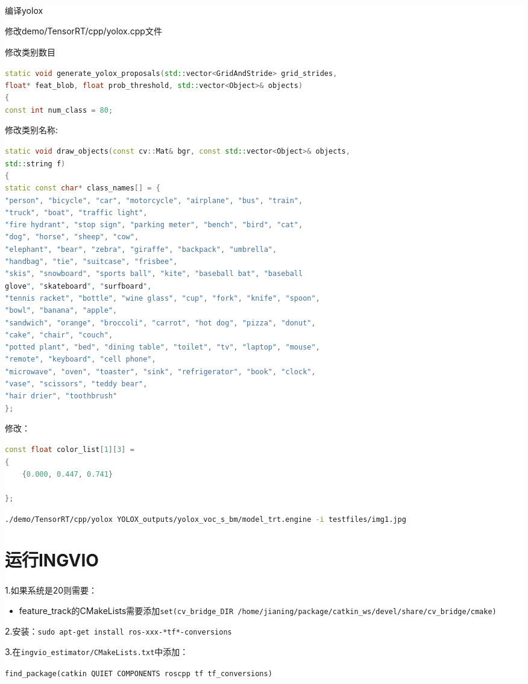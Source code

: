 编译yolox

修改demo/TensorRT/cpp/yolox.cpp文件

修改类别数目

```c++
static void generate_yolox_proposals(std::vector<GridAndStride> grid_strides,
float* feat_blob, float prob_threshold, std::vector<Object>& objects)
{
const int num_class = 80;
```

修改类别名称:

```c++
static void draw_objects(const cv::Mat& bgr, const std::vector<Object>& objects,
std::string f)
{
static const char* class_names[] = {
"person", "bicycle", "car", "motorcycle", "airplane", "bus", "train",
"truck", "boat", "traffic light",
"fire hydrant", "stop sign", "parking meter", "bench", "bird", "cat",
"dog", "horse", "sheep", "cow",
"elephant", "bear", "zebra", "giraffe", "backpack", "umbrella",
"handbag", "tie", "suitcase", "frisbee",
"skis", "snowboard", "sports ball", "kite", "baseball bat", "baseball
glove", "skateboard", "surfboard",
"tennis racket", "bottle", "wine glass", "cup", "fork", "knife", "spoon",
"bowl", "banana", "apple",
"sandwich", "orange", "broccoli", "carrot", "hot dog", "pizza", "donut",
"cake", "chair", "couch",
"potted plant", "bed", "dining table", "toilet", "tv", "laptop", "mouse",
"remote", "keyboard", "cell phone",
"microwave", "oven", "toaster", "sink", "refrigerator", "book", "clock",
"vase", "scissors", "teddy bear",
"hair drier", "toothbrush"
};
```
修改：

```c++
const float color_list[1][3] =
{
    {0.000, 0.447, 0.741}
    
};
```

```bash
./demo/TensorRT/cpp/yolox YOLOX_outputs/yolox_voc_s_bm/model_trt.engine -i testfiles/img1.jpg
```

# 运行INGVIO

1.如果系统是20则需要：

+ feature_track的CMakeLists需要添加`set(cv_bridge_DIR /home/jianing/package/catkin_ws/devel/share/cv_bridge/cmake)`

2.安装：`sudo apt-get install ros-xxx-*tf*-conversions`

3.在`ingvio_estimator/CMakeLists.txt`中添加：

`find_package(catkin QUIET COMPONENTS roscpp tf tf_conversions)`
